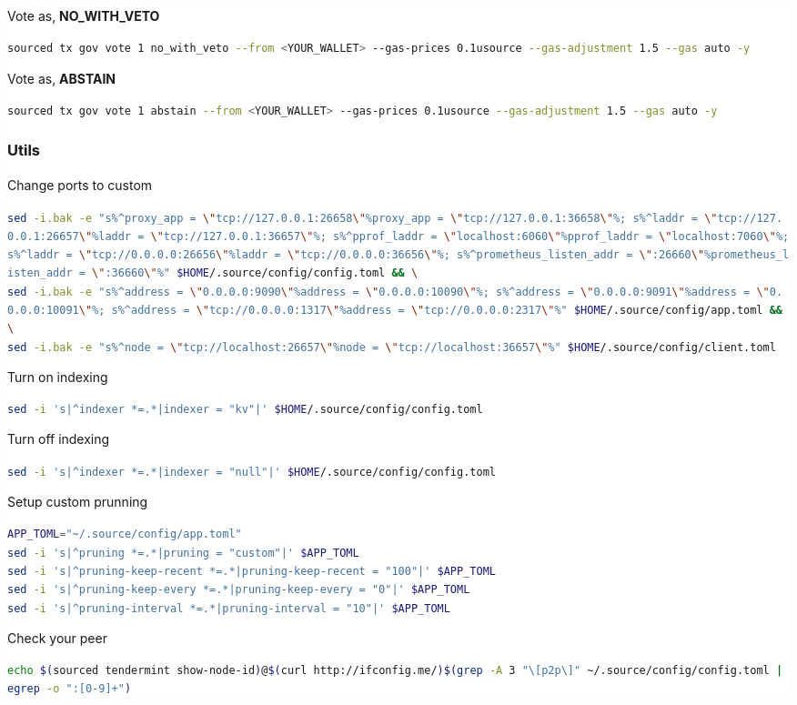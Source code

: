 Vote as, **NO\_WITH\_VETO**

```bash
sourced tx gov vote 1 no_with_veto --from <YOUR_WALLET> --gas-prices 0.1usource --gas-adjustment 1.5 --gas auto -y
```

Vote as, **ABSTAIN**

```bash
sourced tx gov vote 1 abstain --from <YOUR_WALLET> --gas-prices 0.1usource --gas-adjustment 1.5 --gas auto -y
```

### Utils

Change ports to custom

```bash
sed -i.bak -e "s%^proxy_app = \"tcp://127.0.0.1:26658\"%proxy_app = \"tcp://127.0.0.1:36658\"%; s%^laddr = \"tcp://127.0.0.1:26657\"%laddr = \"tcp://127.0.0.1:36657\"%; s%^pprof_laddr = \"localhost:6060\"%pprof_laddr = \"localhost:7060\"%; s%^laddr = \"tcp://0.0.0.0:26656\"%laddr = \"tcp://0.0.0.0:36656\"%; s%^prometheus_listen_addr = \":26660\"%prometheus_listen_addr = \":36660\"%" $HOME/.source/config/config.toml && \
sed -i.bak -e "s%^address = \"0.0.0.0:9090\"%address = \"0.0.0.0:10090\"%; s%^address = \"0.0.0.0:9091\"%address = \"0.0.0.0:10091\"%; s%^address = \"tcp://0.0.0.0:1317\"%address = \"tcp://0.0.0.0:2317\"%" $HOME/.source/config/app.toml && \
sed -i.bak -e "s%^node = \"tcp://localhost:26657\"%node = \"tcp://localhost:36657\"%" $HOME/.source/config/client.toml
```

Turn on indexing

```bash
sed -i 's|^indexer *=.*|indexer = "kv"|' $HOME/.source/config/config.toml
```

Turn off indexing

```bash
sed -i 's|^indexer *=.*|indexer = "null"|' $HOME/.source/config/config.toml
```

Setup custom prunning

```bash
APP_TOML="~/.source/config/app.toml"
sed -i 's|^pruning *=.*|pruning = "custom"|' $APP_TOML
sed -i 's|^pruning-keep-recent *=.*|pruning-keep-recent = "100"|' $APP_TOML
sed -i 's|^pruning-keep-every *=.*|pruning-keep-every = "0"|' $APP_TOML
sed -i 's|^pruning-interval *=.*|pruning-interval = "10"|' $APP_TOML
```

Check your peer

```bash
echo $(sourced tendermint show-node-id)@$(curl http://ifconfig.me/)$(grep -A 3 "\[p2p\]" ~/.source/config/config.toml | egrep -o ":[0-9]+")
```
